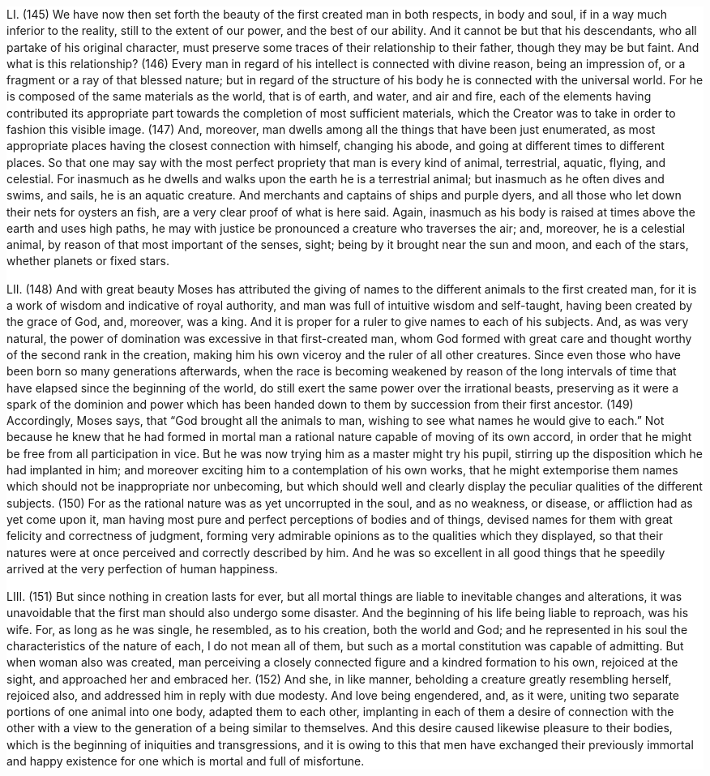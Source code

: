 LI. <span id="v145">(145)</span> We have now then set forth the beauty of the first created man in both respects, in body and soul, if in a way much inferior to the reality, still to the extent of our power, and the best of our ability. And it cannot be but that his descendants, who all partake of his original character, must preserve some traces of their relationship to their father, though they may be but faint. And what is this relationship? <span id="v146">(146)</span> Every man in regard of his intellect is connected with divine reason, being an impression of, or a fragment or a ray of that blessed nature; but in regard of the structure of his body he is connected with the universal world. For he is composed of the same materials as the world, that is of earth, and water, and air and fire, each of the elements having contributed its appropriate part towards the completion of most sufficient materials, which the Creator was to take in order to fashion this visible image. <span id="v147">(147)</span> And, moreover, man dwells among all the things that have been just enumerated, as most appropriate places having the closest connection with himself, changing his abode, and going at different times to different places. So that one may say with the most perfect propriety that man is every kind of animal, terrestrial, aquatic, flying, and celestial. For inasmuch as he dwells and walks upon the earth he is a terrestrial animal; but inasmuch as he often dives and swims, and sails, he is an aquatic creature. And merchants and captains of ships and purple dyers, and all those who let down their nets for oysters an fish, are a very clear proof of what is here said. Again, inasmuch as his body is raised at times above the earth and uses high paths, he may with justice be pronounced a creature who traverses the air; and, moreover, he is a celestial animal, by reason of that most important of the senses, sight; being by it brought near the sun and moon, and each of the stars, whether planets or fixed stars.

LII. <span id="v148">(148)</span> And with great beauty Moses has attributed the giving of names to the different animals to the first created man, for it is a work of wisdom and indicative of royal authority, and man was full of intuitive wisdom and self-taught, having been created by the grace of God, and, moreover, was a king. And it is proper for a ruler to give names to each of his subjects. And, as was very natural, the power of domination was excessive in that first-created man, whom God formed with great care and thought worthy of the second rank in the creation, making him his own viceroy and the ruler of all other creatures. Since even those who have been born so many generations afterwards, when the race is becoming weakened by reason of the long intervals of time that have elapsed since the beginning of the world, do still exert the same power over the irrational beasts, preserving as it were a spark of the dominion and power which has been handed down to them by succession from their first ancestor. <span id="v149">(149)</span> Accordingly, Moses says, that “God brought all the animals to man, wishing to see what names he would give to each.” Not because he knew that he had formed in mortal man a rational nature capable of moving of its own accord, in order that he might be free from all participation in vice. But he was now trying him as a master might try his pupil, stirring up the disposition which he had implanted in him; and moreover exciting him to a contemplation of his own works, that he might extemporise them names which should not be inappropriate nor unbecoming, but which should well and clearly display the peculiar qualities of the different subjects. <span id="v150">(150)</span> For as the rational nature was as yet uncorrupted in the soul, and as no weakness, or disease, or affliction had as yet come upon it, man having most pure and perfect perceptions of bodies and of things, devised names for them with great felicity and correctness of judgment, forming very admirable opinions as to the qualities which they displayed, so that their natures were at once perceived and correctly described by him. And he was so excellent in all good things that he speedily arrived at the very perfection of human happiness.

LIII. <span id="v151">(151)</span> But since nothing in creation lasts for ever, but all mortal things are liable to inevitable changes and alterations, it was unavoidable that the first man should also undergo some disaster. And the beginning of his life being liable to reproach, was his wife. For, as long as he was single, he resembled, as to his creation, both the world and God; and he represented in his soul the characteristics of the nature of each, I do not mean all of them, but such as a mortal constitution was capable of admitting. But when woman also was created, man perceiving a closely connected figure and a kindred formation to his own, rejoiced at the sight, and approached her and embraced her. <span id="v152">(152)</span> And she, in like manner, beholding a creature greatly resembling herself, rejoiced also, and addressed him in reply with due modesty. And love being engendered, and, as it were, uniting two separate portions of one animal into one body, adapted them to each other, implanting in each of them a desire of connection with the other with a view to the generation of a being similar to themselves. And this desire caused likewise pleasure to their bodies, which is the beginning of iniquities and transgressions, and it is owing to this that men have exchanged their previously immortal and happy existence for one which is mortal and full of misfortune.
